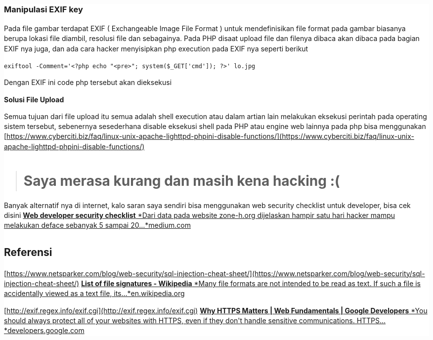 ### Manipulasi EXIF key

Pada file gambar terdapat EXIF ( Exchangeable Image File Format ) untuk mendefinisikan file format pada gambar biasanya berupa lokasi file diambil, resolusi file dan sebagainya. Pada PHP disaat upload file dan filenya dibaca akan dibaca pada bagian EXIF nya juga, dan ada cara hacker menyisipkan php execution pada EXIF nya seperti berikut

    exiftool -Comment='<?php echo "<pre>"; system($_GET['cmd']); ?>' lo.jpg

Dengan EXIF ini code php tersebut akan dieksekusi

**Solusi File Upload**

Semua tujuan dari file upload itu semua adalah shell execution atau dalam artian lain melakukan eksekusi perintah pada operating sistem tersebut, sebenernya sesederhana disable eksekusi shell pada PHP atau engine web lainnya pada php bisa menggunakan [https://www.cyberciti.biz/faq/linux-unix-apache-lighttpd-phpini-disable-functions/](https://www.cyberciti.biz/faq/linux-unix-apache-lighttpd-phpini-disable-functions/)
> # Saya merasa kurang dan masih kena hacking :(

Banyak alternatif nya di internet, kalo saran saya sendiri bisa menggunakan web security checklist untuk developer, bisa cek disini
[**Web developer security checklist**
*Dari data pada website zone-h.org dijelaskan hampir satu hari hacker mampu melakukan deface sebanyak 5 sampai 20…*medium.com](https://medium.com/@yahya.kimochi/web-developer-security-checklist-920ac4421589)

## Referensi

[https://www.netsparker.com/blog/web-security/sql-injection-cheat-sheet/](https://www.netsparker.com/blog/web-security/sql-injection-cheat-sheet/)
[**List of file signatures - Wikipedia**
*Many file formats are not intended to be read as text. If such a file is accidentally viewed as a text file, its…*en.wikipedia.org](https://en.wikipedia.org/wiki/List_of_file_signatures)

[http://exif.regex.info/exif.cgi](http://exif.regex.info/exif.cgi)
[**Why HTTPS Matters | Web Fundamentals | Google Developers**
*You should always protect all of your websites with HTTPS, even if they don't handle sensitive communications. HTTPS…*developers.google.com](https://developers.google.com/web/fundamentals/security/encrypt-in-transit/why-https)
